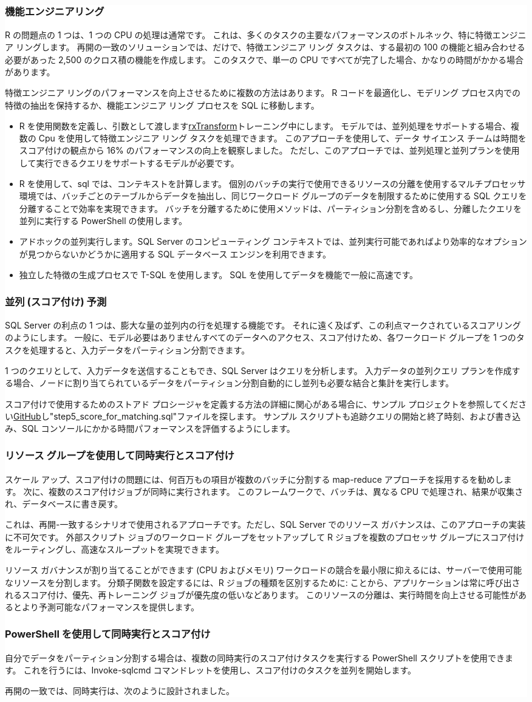 ### <a name="feature-engineering"></a>機能エンジニアリング

R の問題点の 1 つは、1 つの CPU の処理は通常です。 これは、多くのタスクの主要なパフォーマンスのボトルネック、特に特徴エンジニア リングします。 再開の一致のソリューションでは、だけで、特徴エンジニア リング タスクは、する最初の 100 の機能と組み合わせる必要があった 2,500 のクロス積の機能を作成します。 このタスクで、単一の CPU ですべてが完了した場合、かなりの時間がかかる場合があります。

特徴エンジニア リングのパフォーマンスを向上させるために複数の方法はあります。 R コードを最適化し、モデリング プロセス内での特徴の抽出を保持するか、機能エンジニア リング プロセスを SQL に移動します。

- R を使用関数を定義し、引数として渡します[rxTransform](https://docs.microsoft.com/r-server/r-reference/revoscaler/rxtransform)トレーニング中にします。 モデルでは、並列処理をサポートする場合、複数の Cpu を使用して特徴エンジニア リング タスクを処理できます。 このアプローチを使用して、データ サイエンス チームは時間をスコア付けの観点から 16% のパフォーマンスの向上を観察しました。 ただし、このアプローチでは、並列処理と並列プランを使用して実行できるクエリをサポートするモデルが必要です。

- R を使用して、sql では、コンテキストを計算します。 個別のバッチの実行で使用できるリソースの分離を使用するマルチプロセッサ環境では、バッチごとのテーブルからデータを抽出し、同じワークロード グループのデータを制限するために使用する SQL クエリを分離することで効率を実現できます。 バッチを分離するために使用メソッドは、パーティション分割を含めるし、分離したクエリを並列に実行する PowerShell の使用します。

- アドホックの並列実行します。SQL Server のコンピューティング コンテキストでは、並列実行可能であればより効率的なオプションが見つからないかどうかに適用する SQL データベース エンジンを利用できます。

- 独立した特徴の生成プロセスで T-SQL を使用します。 SQL を使用してデータを機能で一般に高速です。

### <a name="prediction-scoring-in-parallel"></a>並列 (スコア付け) 予測

SQL Server の利点の 1 つは、膨大な量の並列内の行を処理する機能です。 それに遠く及ばず、この利点マークされているスコアリングのようにします。 一般に、モデル必要はありませんすべてのデータへのアクセス、スコア付けため、各ワークロード グループを 1 つのタスクを処理すると、入力データをパーティション分割できます。

1 つのクエリとして、入力データを送信することもでき、SQL Server はクエリを分析します。 入力データの並列クエリ プランを作成する場合、ノードに割り当てられているデータをパーティション分割自動的にし並列も必要な結合と集計を実行します。

スコア付けで使用するためのストアド プロシージャを定義する方法の詳細に関心がある場合に、サンプル プロジェクトを参照してください[GitHub](https://github.com/Microsoft/SQL-Server-R-Services-Samples/tree/master/SQLOptimizationTips/SQLR)し"step5_score_for_matching.sql"ファイルを探します。 サンプル スクリプトも追跡クエリの開始と終了時刻、および書き込み、SQL コンソールにかかる時間パフォーマンスを評価するようにします。

### <a name="concurrent-scoring-using-resource-groups"></a>リソース グループを使用して同時実行とスコア付け

スケール アップ、スコア付けの問題には、何百万もの項目が複数のバッチに分割する map-reduce アプローチを採用するを勧めします。 次に、複数のスコア付けジョブが同時に実行されます。 このフレームワークで、バッチは、異なる CPU で処理され、結果が収集され、データベースに書き戻す。

これは、再開-一致するシナリオで使用されるアプローチです。ただし、SQL Server でのリソース ガバナンスは、このアプローチの実装に不可欠です。 外部スクリプト ジョブのワークロード グループをセットアップして R ジョブを複数のプロセッサ グループにスコア付けをルーティングし、高速なスループットを実現できます。

リソース ガバナンスが割り当てることができます (CPU およびメモリ) ワークロードの競合を最小限に抑えるには、サーバーで使用可能なリソースを分割します。 分類子関数を設定するには、R ジョブの種類を区別するために: ことから、アプリケーションは常に呼び出されるスコア付け、優先、再トレーニング ジョブが優先度の低いなどあります。 このリソースの分離は、実行時間を向上させる可能性があるとより予測可能なパフォーマンスを提供します。

### <a name="concurrent-scoring-using-powershell"></a>PowerShell を使用して同時実行とスコア付け

自分でデータをパーティション分割する場合は、複数の同時実行のスコア付けタスクを実行する PowerShell スクリプトを使用できます。 これを行うには、Invoke-sqlcmd コマンドレットを使用し、スコア付けのタスクを並列を開始します。

再開の一致では、同時実行は、次のように設計されました。
